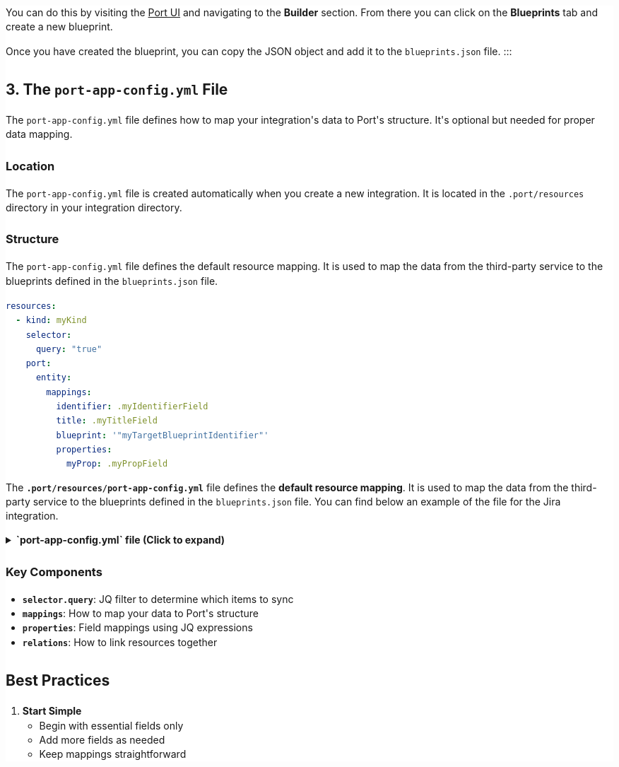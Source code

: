 You can do this by visiting the [Port UI](https://app.port.io) and navigating to the **Builder** section. From there you can click on the **Blueprints** tab and create a new blueprint.

Once you have created the blueprint, you can copy the JSON object and add it to the `blueprints.json` file.
:::

## 3. The `port-app-config.yml` File

The `port-app-config.yml` file defines how to map your integration's data to Port's structure. It's optional but needed for proper data mapping.

### Location
The `port-app-config.yml` file is created automatically when you create a new integration. It is located in the `.port/resources` directory in your integration directory.

### Structure
The `port-app-config.yml` file defines the default resource mapping. It is used to map the data from the third-party service to the blueprints defined in the `blueprints.json` file.

```yaml
resources:
  - kind: myKind
    selector:
      query: "true"
    port:
      entity:
        mappings:
          identifier: .myIdentifierField
          title: .myTitleField
          blueprint: '"myTargetBlueprintIdentifier"'
          properties:
            myProp: .myPropField
```

The **`.port/resources/port-app-config.yml`** file defines the **default resource mapping**. It is used to map the data from the third-party service to the blueprints defined in the `blueprints.json` file. You can find below an example of the file for the Jira integration.

<details><summary><b>`port-app-config.yml` file (Click to expand)</b></summary></details>

### Key Components
- **`selector.query`**: JQ filter to determine which items to sync
- **`mappings`**: How to map your data to Port's structure
- **`properties`**: Field mappings using JQ expressions
- **`relations`**: How to link resources together

## Best Practices

1. **Start Simple**
   - Begin with essential fields only
   - Add more fields as needed
   - Keep mappings straightforward
